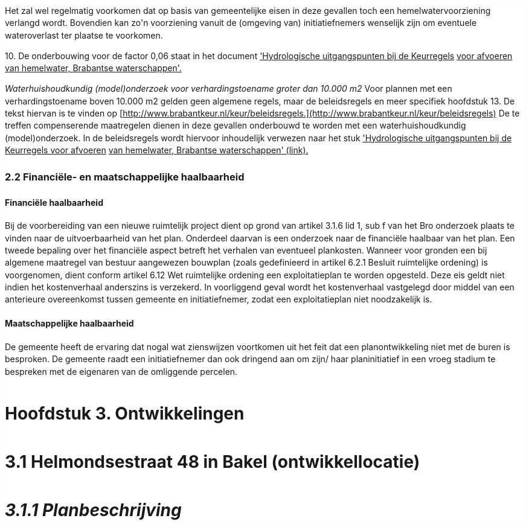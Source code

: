 Het zal wel regelmatig voorkomen dat op basis van gemeentelijke eisen in deze gevallen toch een hemelwatervoorziening verlangd wordt. Bovendien kan zo'n voorziening vanuit de (omgeving van) initiatiefnemers wenselijk zijn om eventuele wateroverlast ter plaatse te voorkomen.

<span id="page-15-0"></span> 10. De onderbouwing voor de factor 0,06 staat in het document ['Hydrologische uitgangspunten bij de Keurregels](http://www.aaenmaas.nl/binaries/content/assets/am---website/vergunningen-en-regels/keur/3e.-hydrologisch-achtergronddocument-versnelde-afvoer.pdf)  [voor afvoeren van hemelwater, Brabantse waterschappen'.](http://www.aaenmaas.nl/binaries/content/assets/am---website/vergunningen-en-regels/keur/3e.-hydrologisch-achtergronddocument-versnelde-afvoer.pdf)

*Waterhuishoudkundig (model)onderzoek voor verhardingstoename groter dan 10.000 m2* Voor plannen met een verhardingstoename boven 10.000 m2 gelden geen algemene regels, maar de beleidsregels en meer specifiek hoofdstuk 13. De tekst hiervan is te vinden op [http://www.brabantkeur.nl/keur/beleidsregels.](http://www.brabantkeur.nl/keur/beleidsregels) De te treffen compenserende maatregelen dienen in deze gevallen onderbouwd te worden met een waterhuishoudkundig (model)onderzoek. In de beleidsregels wordt hiervoor inhoudelijk verwezen naar het stuk ['Hydrologische uitgangspunten bij de Keurregels voor afvoeren](http://www.aaenmaas.nl/binaries/content/assets/am---website/vergunningen-en-regels/keur/3e.-hydrologisch-achtergronddocument-versnelde-afvoer.pdf)  [van hemelwater, Brabantse waterschappen' (link).](http://www.aaenmaas.nl/binaries/content/assets/am---website/vergunningen-en-regels/keur/3e.-hydrologisch-achtergronddocument-versnelde-afvoer.pdf)

### <span id="page-16-0"></span>**2.2 Financiële- en maatschappelijke haalbaarheid**

#### Financiële haalbaarheid

Bij de voorbereiding van een nieuwe ruimtelijk project dient op grond van artikel 3.1.6 lid 1, sub f van het Bro onderzoek plaats te vinden naar de uitvoerbaarheid van het plan. Onderdeel daarvan is een onderzoek naar de financiële haalbaar van het plan. Een tweede bepaling over het financiële aspect betreft het verhalen van eventueel plankosten. Wanneer voor gronden een bij algemene maatregel van bestuur aangewezen bouwplan (zoals gedefinieerd in artikel 6.2.1 Besluit ruimtelijke ordening) is voorgenomen, dient conform artikel 6.12 Wet ruimtelijke ordening een exploitatieplan te worden opgesteld. Deze eis geldt niet indien het kostenverhaal anderszins is verzekerd. In voorliggend geval wordt het kostenverhaal vastgelegd door middel van een anterieure overeenkomst tussen gemeente en initiatiefnemer, zodat een exploitatieplan niet noodzakelijk is.

#### Maatschappelijke haalbaarheid

De gemeente heeft de ervaring dat nogal wat zienswijzen voortkomen uit het feit dat een planontwikkeling niet met de buren is besproken. De gemeente raadt een initiatiefnemer dan ook dringend aan om zijn/ haar planinitiatief in een vroeg stadium te bespreken met de eigenaren van de omliggende percelen.

# <span id="page-17-0"></span>**Hoofdstuk 3. Ontwikkelingen**

# <span id="page-17-1"></span>**3.1 Helmondsestraat 48 in Bakel (ontwikkellocatie)**

# <span id="page-17-2"></span>*3.1.1 Planbeschrijving*
